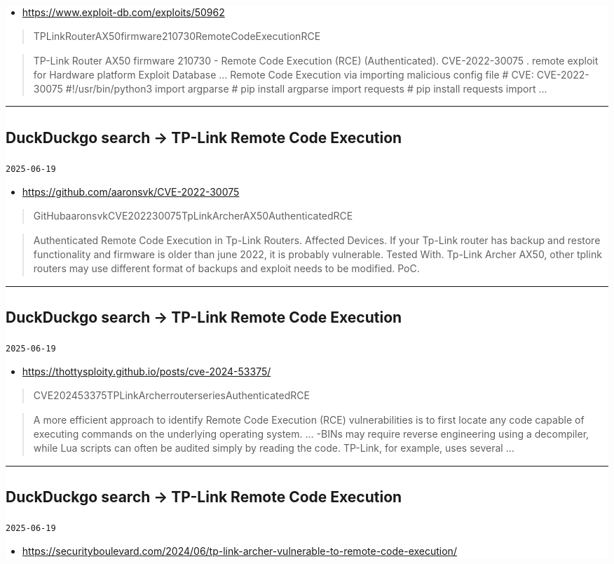 * https://www.exploit-db.com/exploits/50962

<blockquote>
 TPLinkRouterAX50firmware210730RemoteCodeExecutionRCE
</blockquote>
<blockquote>
TP-Link Router AX50 firmware 210730 - Remote Code Execution (RCE) (Authenticated). CVE-2022-30075 . remote exploit for Hardware platform Exploit Database ... Remote Code Execution via importing malicious config file &#35; CVE: CVE-2022-30075 &#35;!/usr/bin/python3 import argparse &#35; pip install argparse import requests &#35; pip install requests import ...
</blockquote>

---

## DuckDuckgo search -> TP-Link Remote Code Execution
`2025-06-19`

* https://github.com/aaronsvk/CVE-2022-30075

<blockquote>
 GitHubaaronsvkCVE202230075TpLinkArcherAX50AuthenticatedRCE
</blockquote>
<blockquote>
Authenticated Remote Code Execution in Tp-Link Routers. Affected Devices. If your Tp-Link router has backup and restore functionality and firmware is older than june 2022, it is probably vulnerable. Tested With. Tp-Link Archer AX50, other tplink routers may use different format of backups and exploit needs to be modified. PoC.
</blockquote>

---

## DuckDuckgo search -> TP-Link Remote Code Execution
`2025-06-19`

* https://thottysploity.github.io/posts/cve-2024-53375/

<blockquote>
 CVE202453375TPLinkArcherrouterseriesAuthenticatedRCE
</blockquote>
<blockquote>
A more efficient approach to identify Remote Code Execution (RCE) vulnerabilities is to first locate any code capable of executing commands on the underlying operating system. ... -BINs may require reverse engineering using a decompiler, while Lua scripts can often be audited simply by reading the code. TP-Link, for example, uses several ...
</blockquote>

---

## DuckDuckgo search -> TP-Link Remote Code Execution
`2025-06-19`

* https://securityboulevard.com/2024/06/tp-link-archer-vulnerable-to-remote-code-execution/
